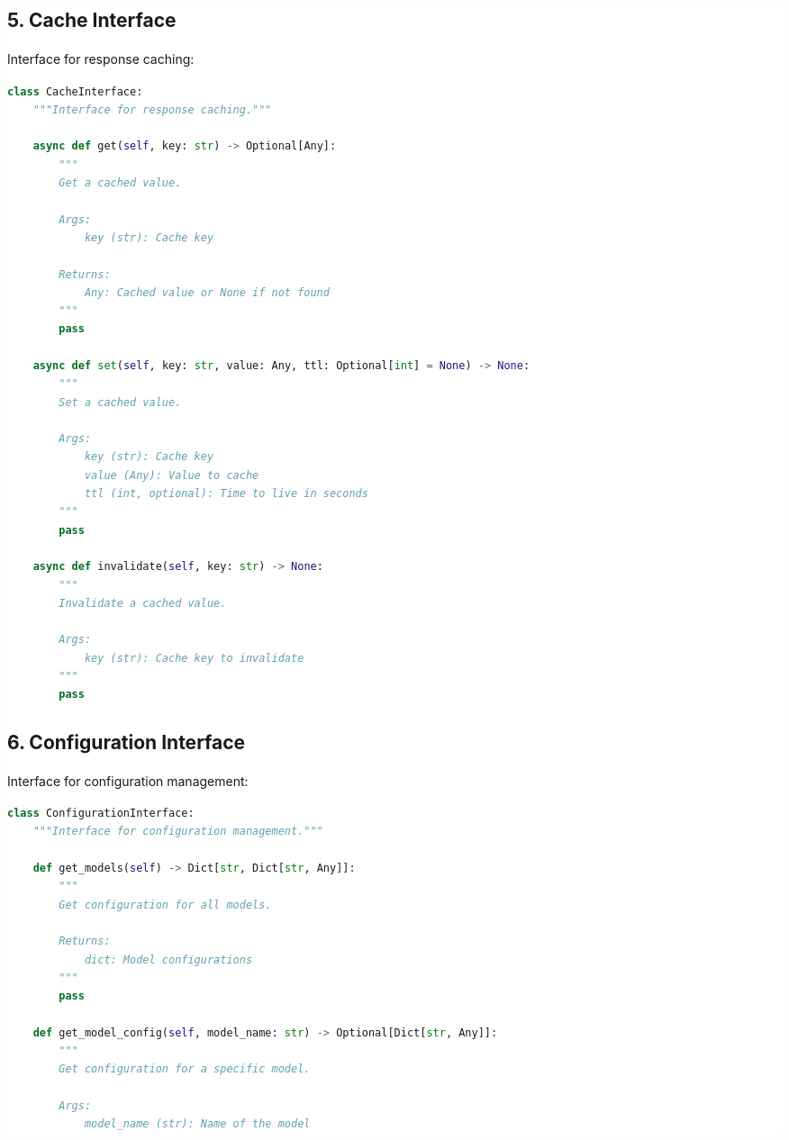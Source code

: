 ## 5. Cache Interface

Interface for response caching:

```python
class CacheInterface:
    """Interface for response caching."""
    
    async def get(self, key: str) -> Optional[Any]:
        """
        Get a cached value.
        
        Args:
            key (str): Cache key
            
        Returns:
            Any: Cached value or None if not found
        """
        pass
        
    async def set(self, key: str, value: Any, ttl: Optional[int] = None) -> None:
        """
        Set a cached value.
        
        Args:
            key (str): Cache key
            value (Any): Value to cache
            ttl (int, optional): Time to live in seconds
        """
        pass
        
    async def invalidate(self, key: str) -> None:
        """
        Invalidate a cached value.
        
        Args:
            key (str): Cache key to invalidate
        """
        pass
```

## 6. Configuration Interface

Interface for configuration management:

```python
class ConfigurationInterface:
    """Interface for configuration management."""
    
    def get_models(self) -> Dict[str, Dict[str, Any]]:
        """
        Get configuration for all models.
        
        Returns:
            dict: Model configurations
        """
        pass
        
    def get_model_config(self, model_name: str) -> Optional[Dict[str, Any]]:
        """
        Get configuration for a specific model.
        
        Args:
            model_name (str): Name of the model
```
